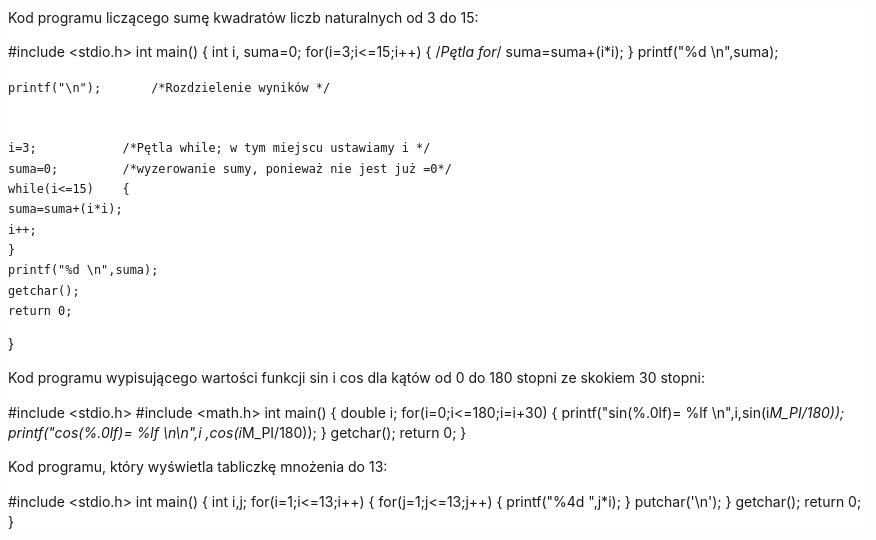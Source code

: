 Kod programu liczącego sumę kwadratów liczb naturalnych od 3 do 15:

#include <stdio.h>
int main() {
int i, suma=0;
    for(i=3;i<=15;i++) {    /*Pętla for*/
        suma=suma+(i*i);
    }
    printf("%d \n",suma);

    printf("\n");       /*Rozdzielenie wyników */


    i=3;            /*Pętla while; w tym miejscu ustawiamy i */
    suma=0;         /*wyzerowanie sumy, ponieważ nie jest już =0*/
    while(i<=15)    {
    suma=suma+(i*i);
    i++;
    }
    printf("%d \n",suma);
    getchar();
    return 0;
}

Kod programu wypisującego wartości funkcji sin i cos dla kątów od 0 do 180 stopni ze skokiem 30 stopni:

#include <stdio.h>
#include <math.h>
int main() {
double i;
    for(i=0;i<=180;i=i+30) {
       printf("sin(%.0lf)= %lf \n",i,sin(i*M_PI/180));
       printf("cos(%.0lf)= %lf \n\n",i ,cos(i*M_PI/180));
}
    getchar();
    return 0;
}

Kod programu, który wyświetla tabliczkę mnożenia do 13:

#include <stdio.h> 
int main() 
{ 
int i,j; 
for(i=1;i<=13;i++)  { 
    for(j=1;j<=13;j++)  {
        printf("%4d ",j*i); 
                        }
    putchar('\n'); 
                    } 
getchar();
return 0;
}
